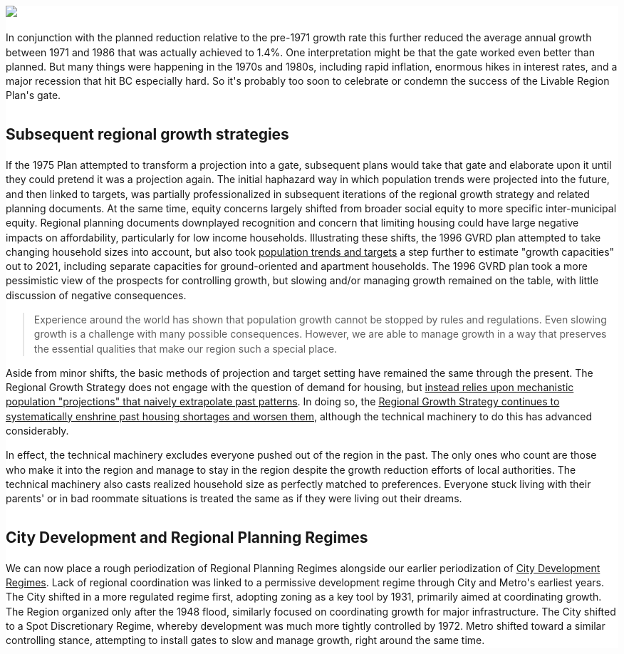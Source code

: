 <img src="{{< blogdown/postref >}}index_files/figure-html/gvrd_targets_1986-1.png" width="1200" />

In conjunction with the planned reduction relative to the pre-1971 growth rate this further reduced the average annual growth between 1971 and 1986 that was actually achieved to 1.4%. One interpretation might be that the gate worked even better than planned. But many things were happening in the 1970s and 1980s, including rapid inflation, enormous hikes in interest rates, and a major recession that hit BC especially hard. So it's probably too soon to celebrate or condemn the success of the Livable Region Plan's gate. 

## Subsequent regional growth strategies

If the 1975 Plan attempted to transform a projection into a gate, subsequent plans would take that gate and elaborate upon it until they could pretend it was a projection again. The initial haphazard way in which population trends were projected into the future, and then linked to targets, was partially professionalized in subsequent iterations of the regional growth strategy and related planning documents. At the same time, equity concerns largely shifted from broader social equity to more specific inter-municipal equity. Regional planning documents downplayed recognition and concern that limiting housing could have large negative impacts on affordability, particularly for low income households. Illustrating these shifts, the 1996 GVRD plan attempted to take changing household sizes into account, but also took [population trends and targets](http://www.metrovancouver.org/services/regional-planning/PlanningPublications/LRSP.pdf#page=27) a step further to estimate "growth capacities" out to 2021, including separate capacities for ground-oriented and apartment households. The 1996 GVRD plan took a more pessimistic view of the prospects for controlling growth, but slowing and/or managing growth remained on the table, with little discussion of negative consequences.

> Experience around the world has shown that population growth cannot be stopped by rules and regulations. Even slowing growth is a challenge with many possible consequences. However, we are able to manage growth in a way that preserves the essential qualities that make our region such a special place.

Aside from minor shifts, the basic methods of projection and target setting have remained the same through the present. The Regional Growth Strategy does not engage with the question of demand for housing, but [instead relies upon mechanistic population "projections" that naively extrapolate past patterns](http://www.metrovancouver.org/services/regional-planning/PlanningPublications/Metro_Vancouver_Growth_Projections_Methodology_Report.pdf). In doing so, the [Regional Growth Strategy continues to systematically enshrine past housing shortages and worsen them](https://doodles.mountainmath.ca/blog/2022/04/26/planning-for-scarcity/), although the technical machinery to do this has advanced considerably.

In effect, the technical machinery excludes everyone pushed out of the region in the past. The only ones who count are those who make it into the region and manage to stay in the region despite the growth reduction efforts of local authorities. The technical machinery also casts realized household size as perfectly matched to preferences. Everyone stuck living with their parents' or in bad roommate situations is treated the same as if they were living out their dreams. 

## City Development and Regional Planning Regimes

We can now place a rough periodization of Regional Planning Regimes alongside our earlier periodization of [City Development Regimes](https://homefreesociology.com/2023/02/07/a-brief-history-of-vancouver-planning-development-regimes/). Lack of regional coordination was linked to a permissive development regime through City and Metro's earliest years. The City shifted in a more regulated regime first, adopting zoning as a key tool by 1931, primarily aimed at coordinating growth. The Region organized only after the 1948 flood, similarly focused on coordinating growth for major infrastructure. The City shifted to a Spot Discretionary Regime, whereby development was much more tightly controlled by 1972. Metro shifted toward a similar controlling stance, attempting to install gates to slow and manage growth, right around the same time. 
